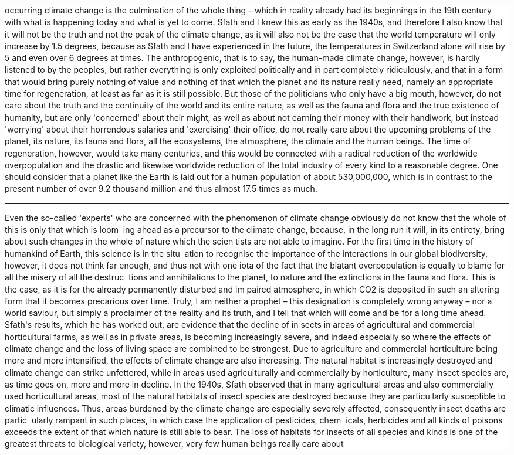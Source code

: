 occurring climate change is the culmination of the whole thing – which in reality
already had its beginnings in the 19th century with what is happening today and
what is yet to come.
Sfath and I knew this as early as the 1940s, and therefore I also know that it will
not be the truth and not the peak of the climate change, as it will also not be
the case that the world temperature will only increase by 1.5 degrees, because
as Sfath and I have experienced in the future, the temperatures in Switzerland
alone will rise by 5 and even over 6 degrees at times.
The anthropogenic, that is to say, the human-made climate change, however, is
hardly listened to by the peoples, but rather everything is only exploited politically
and in part completely ridiculously, and that in a form that would bring purely
nothing of value and nothing of that which the planet and its nature really need,
namely an appropriate time for regeneration, at least as far as it is still possible.
But those of the politicians who only have a big mouth, however, do not care
about the truth and the continuity of the world and its entire nature, as well as
the fauna and flora and the true existence of humanity, but are only 'concerned'
about their might, as well as about not earning their money with their handiwork,
but instead 'worrying' about their horrendous salaries and 'exercising' their
office, do not really care about the upcoming problems of the planet, its nature,
its fauna and flora, all the ecosystems, the atmosphere, the climate and the
human beings.
The time of regeneration, however, would take many centuries, and this would
be connected with a radical reduction of the worldwide overpopulation and the
drastic and likewise worldwide reduction of the total industry of every kind to a
reasonable degree. One should consider that a planet like the Earth is laid out
for a human population of about 530,000,000, which is in contrast to the present
number of over 9.2 thousand million and thus almost 17.5 times as much.


-----

Even the so-called 'experts' who are concerned with the phenomenon of climate
change obviously do not know that the whole of this is only that which is loom ­
ing ahead as a precursor to the climate change, because, in the long run it will,
in its entirety, bring about such changes in the whole of nature which the scien­
tists are not able to imagine.
For the first time in the history of humankind of Earth, this science is in the situ ­
ation to recognise the importance of the interactions in our global biodiversity,
however, it does not think far enough, and thus not with one iota of the fact that
the blatant overpopulation is equally to blame for all the misery of all the destruc ­
tions and annihilations to the planet, to nature and the extinctions in the fauna
and flora. This is the case, as it is for the already permanently disturbed and im­
paired atmosphere, in which CO2 is deposited in such an altering form that it
becomes precarious over time.
Truly, I am neither a prophet – this designation is completely wrong anyway –
nor a world saviour, but simply a proclaimer of the reality and its truth, and I tell
that which will come and be for a long time ahead.
Sfath's results, which he has worked out, are evidence that the decline of in­
sects in areas of agricultural and commercial horticultural farms, as well as in
private areas, is becoming increasingly severe, and indeed especially so where
the effects of climate change and the loss of living space are combined to be
strongest. Due to agriculture and commercial horticulture being more and more
intensified, the effects of climate change are also increasing. The natural habitat
is increasingly destroyed and climate change can strike unfettered, while in areas
used agriculturally and commercially by horticulture, many insect species are,
as time goes on, more and more in decline. In the 1940s, Sfath observed that
in many agricultural areas and also commercially used horticultural areas, most
of the natural habitats of insect species are destroyed because they are particu­
larly susceptible to climatic influences. Thus, areas burdened by the climate
change are especially severely affected, consequently insect deaths are partic ­
ularly rampant in such places, in which case the application of pesticides, chem ­
icals, herbicides and all kinds of poisons exceeds the extent of that which nature
is still able to bear.
The loss of habitats for insects of all species and kinds is one of the greatest
threats to biological variety, however, very few human beings really care about